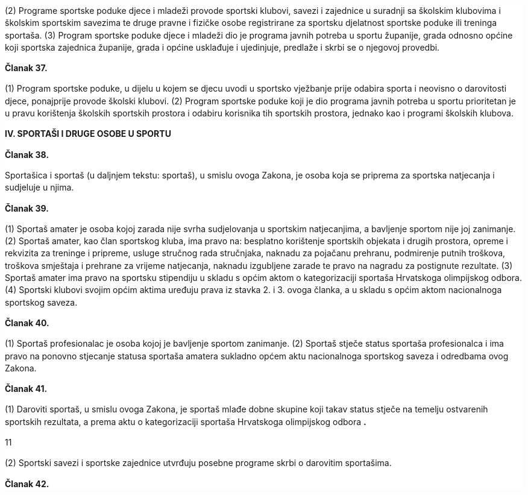
(2) Programe sportske poduke djece i mladeži provode sportski klubovi, savezi i
zajednice u suradnji sa školskim klubovima i školskim sportskim savezima te druge pravne i
fizičke osobe registrirane za sportsku djelatnost sportske poduke ili treninga sportaša.
(3) Program sportske poduke djece i mladeži dio je programa javnih potreba u sportu
županije, grada odnosno općine koji sportska zajednica županije, grada i općine usklađuje i
ujedinjuje, predlaže i skrbi se o njegovoj provedbi.

**Članak 37.**

(1) Program sportske poduke, u dijelu u kojem se djecu uvodi u sportsko vježbanje prije
odabira sporta i neovisno o darovitosti djece, ponajprije provode školski klubovi.
(2) Program sportske poduke koji je dio programa javnih potreba u sportu prioritetan je u
pravu korištenja školskih sportskih prostora i odabiru korisnika tih sportskih prostora, jednako
kao i programi školskih klubova.

**IV. SPORTAŠI I DRUGE OSOBE U SPORTU**

**Članak 38.**

Sportašica i sportaš (u daljnjem tekstu: sportaš), u smislu ovoga Zakona, je osoba koja se
priprema za sportska natjecanja i sudjeluje u njima.

**Članak 39.**

(1) Sportaš amater je osoba kojoj zarada nije svrha sudjelovanja u sportskim
natjecanjima, a bavljenje sportom nije joj zanimanje.
(2) Sportaš amater, kao član sportskog kluba, ima pravo na: besplatno korištenje
sportskih objekata i drugih prostora, opreme i rekvizita za treninge i pripreme, usluge stručnog
rada stručnjaka, naknadu za pojačanu prehranu, podmirenje putnih troškova, troškova smještaja i
prehrane za vrijeme natjecanja, naknadu izgubljene zarade te pravo na nagradu za postignute rezultate.
(3) Sportaš amater ima pravo na sportsku stipendiju u skladu s općim aktom o
kategorizaciji sportaša Hrvatskoga olimpijskog odbora.
(4) Sportski klubovi svojim općim aktima uređuju prava iz stavka 2. i 3. ovoga članka, a
u skladu s općim aktom nacionalnoga sportskog saveza.

**Članak 40.**

(1) Sportaš profesionalac je osoba kojoj je bavljenje sportom zanimanje.
(2) Sportaš stječe status sportaša profesionalca i ima pravo na ponovno stjecanje statusa
sportaša amatera sukladno općem aktu nacionalnoga sportskog saveza i odredbama ovog
Zakona.

**Članak 41.**

(1) Daroviti sportaš, u smislu ovoga Zakona, je sportaš mlađe dobne skupine koji takav
status stječe na temelju ostvarenih sportskih rezultata, a prema aktu o kategorizaciji sportaša
Hrvatskoga olimpijskog odbora **.**


11


(2) Sportski savezi i sportske zajednice utvrđuju posebne programe skrbi o darovitim
sportašima.

**Članak 42.**
